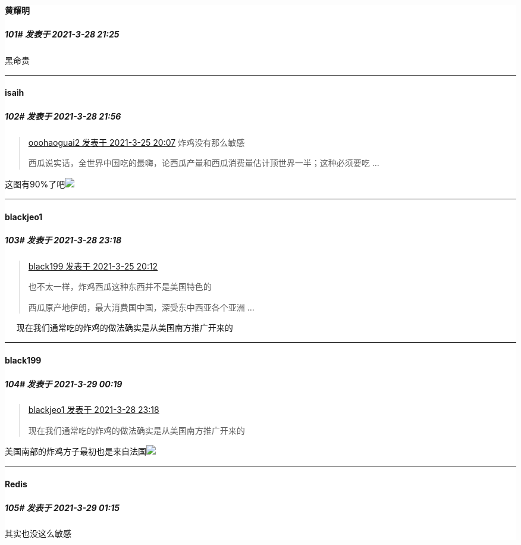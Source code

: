 ####  黄耀明  
##### 101#       发表于 2021-3-28 21:25


黑命贵


-----

####  isaih  
##### 102#       发表于 2021-3-28 21:56


<blockquote><a href="httphttps://bbs.saraba1st.com/2b/forum.php?mod=redirect&amp;goto=findpost&amp;pid=50733002&amp;ptid=1994921" target="_blank">ooohaoguai2 发表于 2021-3-25 20:07</a>
炸鸡没有那么敏感


西瓜说实话，全世界中国吃的最嗨，论西瓜产量和西瓜消费量估计顶世界一半；这种必须要吃 ...</blockquote>
这图有90%了吧<img src="https://static.saraba1st.com/image/smiley/face2017/018.png" referrerpolicy="no-referrer">


-----

####  blackjeo1  
##### 103#       发表于 2021-3-28 23:18


<blockquote><a href="httphttps://bbs.saraba1st.com/2b/forum.php?mod=redirect&amp;goto=findpost&amp;pid=50733049&amp;ptid=1994921" target="_blank">black199 发表于 2021-3-25 20:12</a>

也不太一样，炸鸡西瓜这种东西并不是美国特色的

西瓜原产地伊朗，最大消费国中国，深受东中西亚各个亚洲 ...</blockquote>
     现在我们通常吃的炸鸡的做法确实是从美国南方推广开来的


-----

####  black199  
##### 104#       发表于 2021-3-29 00:19


<blockquote><a href="httphttps://bbs.saraba1st.com/2b/forum.php?mod=redirect&amp;goto=findpost&amp;pid=50761753&amp;ptid=1994921" target="_blank">blackjeo1 发表于 2021-3-28 23:18</a>

现在我们通常吃的炸鸡的做法确实是从美国南方推广开来的</blockquote>
美国南部的炸鸡方子最初也是来自法国<img src="https://static.saraba1st.com/image/smiley/face2017/070.png" referrerpolicy="no-referrer">


-----

####  Redis  
##### 105#       发表于 2021-3-29 01:15


其实也没这么敏感
